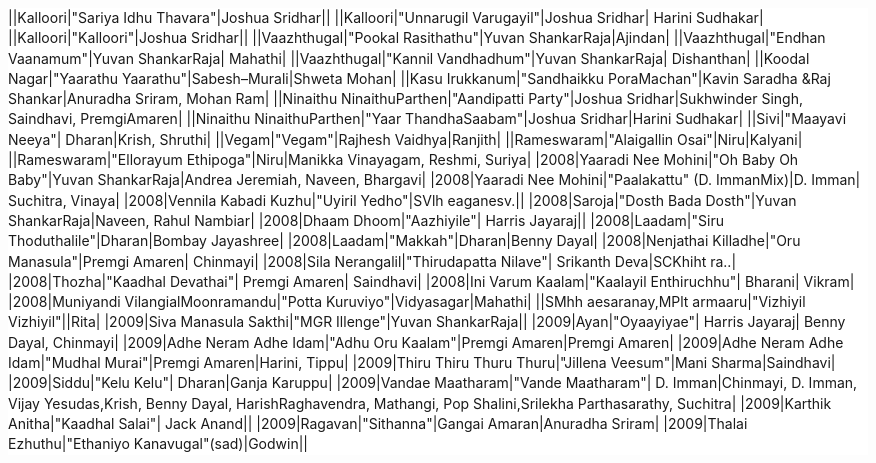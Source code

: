 ||Kalloori|"Sariya Idhu Thavara"|Joshua Sridhar||
||Kalloori|"Unnarugil Varugayil"|Joshua Sridhar| Harini Sudhakar|
||Kalloori|"Kalloori"|Joshua Sridhar||
||Vaazhthugal|"Pookal Rasithathu"|Yuvan ShankarRaja|Ajindan|
||Vaazhthugal|"Endhan Vaanamum"|Yuvan ShankarRaja| Mahathi|
||Vaazhthugal|"Kannil Vandhadhum"|Yuvan ShankarRaja| Dishanthan|
||Koodal Nagar|"Yaarathu Yaarathu"|Sabesh–Murali|Shweta Mohan|
||Kasu Irukkanum|"Sandhaikku PoraMachan"|Kavin Saradha &Raj Shankar|Anuradha Sriram, Mohan Ram|
||Ninaithu NinaithuParthen|"Aandipatti Party"|Joshua Sridhar|Sukhwinder Singh, Saindhavi, PremgiAmaren|
||Ninaithu NinaithuParthen|"Yaar ThandhaSaabam"|Joshua Sridhar|Harini Sudhakar|
||Sivi|"Maayavi Neeya"| Dharan|Krish, Shruthi|
||Vegam|"Vegam"|Rajhesh Vaidhya|Ranjith|
||Rameswaram|"Alaigallin Osai"|Niru|Kalyani|
||Rameswaram|"Ellorayum Ethipoga"|Niru|Manikka Vinayagam, Reshmi, Suriya|
|2008|Yaaradi Nee Mohini|"Oh Baby Oh Baby"|Yuvan ShankarRaja|Andrea Jeremiah, Naveen, Bhargavi|
|2008|Yaaradi Nee Mohini|"Paalakattu" (D. ImmanMix)|D. Imman| Suchitra, Vinaya|
|2008|Vennila Kabadi Kuzhu|"Uyiril Yedho"|SVlh eaganesv.||
|2008|Saroja|"Dosth Bada Dosth"|Yuvan ShankarRaja|Naveen, Rahul Nambiar|
|2008|Dhaam Dhoom|"Aazhiyile"| Harris Jayaraj||
|2008|Laadam|"Siru Thoduthalile"|Dharan|Bombay Jayashree|
|2008|Laadam|"Makkah"|Dharan|Benny Dayal|
|2008|Nenjathai Killadhe|"Oru Manasula"|Premgi Amaren| Chinmayi|
|2008|Sila Nerangalil|"Thirudapatta Nilave"| Srikanth Deva|SCKhiht  ra..|
|2008|Thozha|"Kaadhal Devathai"| Premgi Amaren| Saindhavi|
|2008|Ini Varum Kaalam|"Kaalayil Enthiruchhu"| Bharani| Vikram|
|2008|Muniyandi VilangialMoonramandu|"Potta Kuruviyo"|Vidyasagar|Mahathi|
||SMhh aesaranay,MPlt armaaru|"Vizhiyil Vizhiyil"||Rita|
|2009|Siva Manasula Sakthi|"MGR Illenge"|Yuvan ShankarRaja||
|2009|Ayan|"Oyaayiyae"| Harris Jayaraj| Benny Dayal, Chinmayi|
|2009|Adhe Neram Adhe Idam|"Adhu Oru Kaalam"|Premgi Amaren|Premgi Amaren|
|2009|Adhe Neram Adhe Idam|"Mudhal Murai"|Premgi Amaren|Harini, Tippu|
|2009|Thiru Thiru Thuru Thuru|"Jillena Veesum"|Mani Sharma|Saindhavi|
|2009|Siddu|"Kelu Kelu"| Dharan|Ganja Karuppu|
|2009|Vandae Maatharam|"Vande Maatharam"| D. Imman|Chinmayi, D. Imman, Vijay Yesudas,Krish, Benny Dayal, HarishRaghavendra, Mathangi, Pop Shalini,Srilekha Parthasarathy, Suchitra|
|2009|Karthik Anitha|"Kaadhal Salai"| Jack Anand||
|2009|Ragavan|"Sithanna"|Gangai Amaran|Anuradha Sriram|
|2009|Thalai Ezhuthu|"Ethaniyo Kanavugal"(sad)|Godwin||